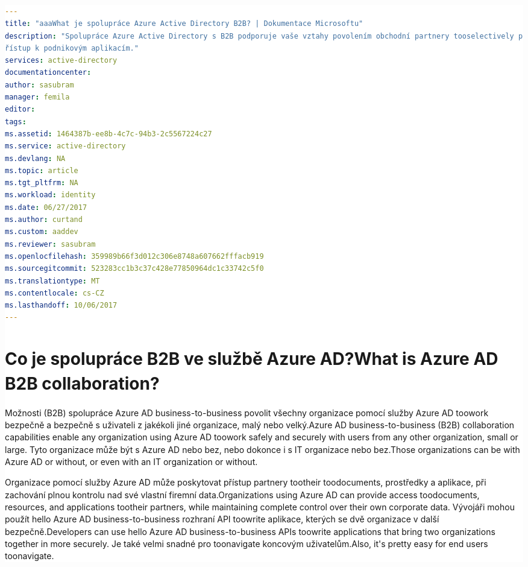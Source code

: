 ```yaml
---
title: "aaaWhat je spolupráce Azure Active Directory B2B? | Dokumentace Microsoftu"
description: "Spolupráce Azure Active Directory s B2B podporuje vaše vztahy povolením obchodní partnery tooselectively přístup k podnikovým aplikacím."
services: active-directory
documentationcenter: 
author: sasubram
manager: femila
editor: 
tags: 
ms.assetid: 1464387b-ee8b-4c7c-94b3-2c5567224c27
ms.service: active-directory
ms.devlang: NA
ms.topic: article
ms.tgt_pltfrm: NA
ms.workload: identity
ms.date: 06/27/2017
ms.author: curtand
ms.custom: aaddev
ms.reviewer: sasubram
ms.openlocfilehash: 359989b66f3d012c306e8748a607662fffacb919
ms.sourcegitcommit: 523283cc1b3c37c428e77850964dc1c33742c5f0
ms.translationtype: MT
ms.contentlocale: cs-CZ
ms.lasthandoff: 10/06/2017
---
```

# <a name="what-is-azure-ad-b2b-collaboration"></a><span data-ttu-id="6df75-104">Co je spolupráce B2B ve službě Azure AD?</span><span class="sxs-lookup"><span data-stu-id="6df75-104">What is Azure AD B2B collaboration?</span></span>

<iframe width="560" height="315" src="https://www.youtube.com/embed/AhwrweCBdsc" frameborder="0" allowfullscreen></iframe>

<span data-ttu-id="6df75-105">Možnosti (B2B) spolupráce Azure AD business-to-business povolit všechny organizace pomocí služby Azure AD toowork bezpečně a bezpečně s uživateli z jakékoli jiné organizace, malý nebo velký.</span><span class="sxs-lookup"><span data-stu-id="6df75-105">Azure AD business-to-business (B2B) collaboration capabilities enable any organization using Azure AD toowork safely and securely with users from any other organization, small or large.</span></span> <span data-ttu-id="6df75-106">Tyto organizace může být s Azure AD nebo bez, nebo dokonce i s IT organizace nebo bez.</span><span class="sxs-lookup"><span data-stu-id="6df75-106">Those organizations can be with Azure AD or without, or even with an IT organization or without.</span></span> 

<span data-ttu-id="6df75-107">Organizace pomocí služby Azure AD může poskytovat přístup partnery tootheir toodocuments, prostředky a aplikace, při zachování plnou kontrolu nad své vlastní firemní data.</span><span class="sxs-lookup"><span data-stu-id="6df75-107">Organizations using Azure AD can provide access toodocuments, resources, and applications tootheir partners, while maintaining complete control over their own corporate data.</span></span> <span data-ttu-id="6df75-108">Vývojáři mohou použít hello Azure AD business-to-business rozhraní API toowrite aplikace, kterých se dvě organizace v další bezpečně.</span><span class="sxs-lookup"><span data-stu-id="6df75-108">Developers can use hello Azure AD business-to-business APIs toowrite applications that bring two organizations together in more securely.</span></span> <span data-ttu-id="6df75-109">Je také velmi snadné pro toonavigate koncovým uživatelům.</span><span class="sxs-lookup"><span data-stu-id="6df75-109">Also, it's pretty easy for end users toonavigate.</span></span>
